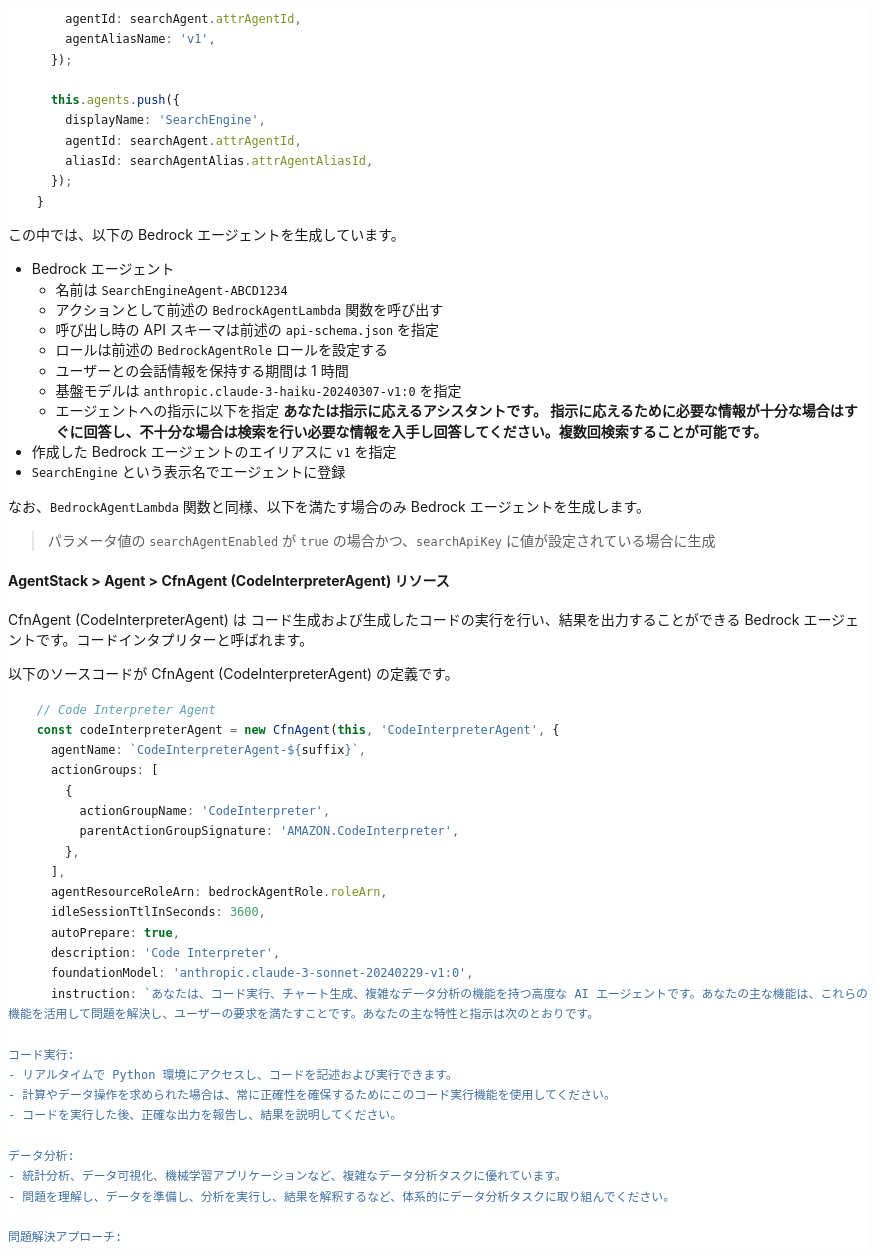 ```typescript:packages/cdk/lib/construct/agent.ts (抜粋)
        agentId: searchAgent.attrAgentId,
        agentAliasName: 'v1',
      });

      this.agents.push({
        displayName: 'SearchEngine',
        agentId: searchAgent.attrAgentId,
        aliasId: searchAgentAlias.attrAgentAliasId,
      });
    }
```

この中では、以下の Bedrock エージェントを生成しています。

- Bedrock エージェント
  - 名前は `SearchEngineAgent-ABCD1234`
  - アクションとして前述の `BedrockAgentLambda` 関数を呼び出す
  - 呼び出し時の API スキーマは前述の `api-schema.json` を指定
  - ロールは前述の `BedrockAgentRole` ロールを設定する
  - ユーザーとの会話情報を保持する期間は 1 時間
  - 基盤モデルは `anthropic.claude-3-haiku-20240307-v1:0` を指定
  - エージェントへの指示に以下を指定
    **あなたは指示に応えるアシスタントです。 指示に応えるために必要な情報が十分な場合はすぐに回答し、不十分な場合は検索を行い必要な情報を入手し回答してください。複数回検索することが可能です。**
- 作成した Bedrock エージェントのエイリアスに `v1` を指定
- `SearchEngine` という表示名でエージェントに登録

なお、`BedrockAgentLambda` 関数と同様、以下を満たす場合のみ Bedrock エージェントを生成します。

> パラメータ値の `searchAgentEnabled` が `true` の場合かつ、`searchApiKey` に値が設定されている場合に生成

#### AgentStack > Agent > CfnAgent (CodeInterpreterAgent) リソース

CfnAgent (CodeInterpreterAgent) は コード生成および生成したコードの実行を行い、結果を出力することができる Bedrock エージェントです。コードインタプリターと呼ばれます。

以下のソースコードが CfnAgent (CodeInterpreterAgent) の定義です。

```typescript:packages/cdk/lib/construct/agent.ts (抜粋)
    // Code Interpreter Agent
    const codeInterpreterAgent = new CfnAgent(this, 'CodeInterpreterAgent', {
      agentName: `CodeInterpreterAgent-${suffix}`,
      actionGroups: [
        {
          actionGroupName: 'CodeInterpreter',
          parentActionGroupSignature: 'AMAZON.CodeInterpreter',
        },
      ],
      agentResourceRoleArn: bedrockAgentRole.roleArn,
      idleSessionTtlInSeconds: 3600,
      autoPrepare: true,
      description: 'Code Interpreter',
      foundationModel: 'anthropic.claude-3-sonnet-20240229-v1:0',
      instruction: `あなたは、コード実行、チャート生成、複雑なデータ分析の機能を持つ高度な AI エージェントです。あなたの主な機能は、これらの機能を活用して問題を解決し、ユーザーの要求を満たすことです。あなたの主な特性と指示は次のとおりです。

コード実行:
- リアルタイムで Python 環境にアクセスし、コードを記述および実行できます。
- 計算やデータ操作を求められた場合は、常に正確性を確保するためにこのコード実行機能を使用してください。
- コードを実行した後、正確な出力を報告し、結果を説明してください。

データ分析:
- 統計分析、データ可視化、機械学習アプリケーションなど、複雑なデータ分析タスクに優れています。
- 問題を理解し、データを準備し、分析を実行し、結果を解釈するなど、体系的にデータ分析タスクに取り組んでください。

問題解決アプローチ:
```